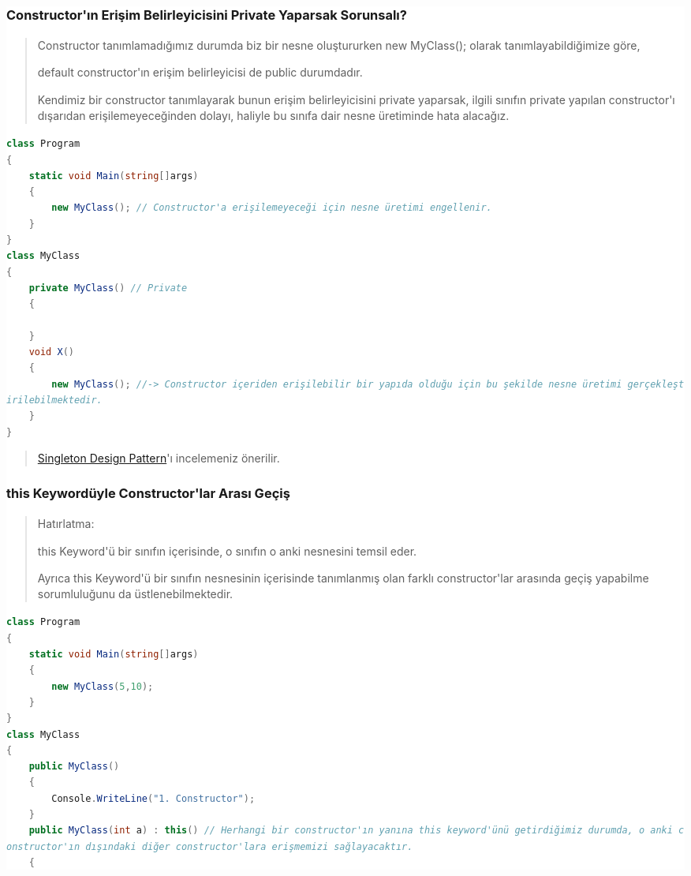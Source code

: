 

### Constructor'ın Erişim Belirleyicisini Private Yaparsak Sorunsalı?

> Constructor tanımlamadığımız durumda biz bir nesne oluştururken new MyClass(); olarak tanımlayabildiğimize göre,
>
> default constructor'ın erişim belirleyicisi de public durumdadır.
>
> Kendimiz bir constructor tanımlayarak bunun erişim belirleyicisini private yaparsak, ilgili sınıfın private yapılan constructor'ı dışarıdan erişilemeyeceğinden dolayı, haliyle bu sınıfa dair nesne üretiminde hata alacağız.

```csharp
class Program
{
    static void Main(string[]args)
    {
        new MyClass(); // Constructor'a erişilemeyeceği için nesne üretimi engellenir.
    }
}
class MyClass
{
    private MyClass() // Private
    {
        
    }
    void X()
    {
        new MyClass(); //-> Constructor içeriden erişilebilir bir yapıda olduğu için bu şekilde nesne üretimi gerçekleştirilebilmektedir.
    }
}
```

> [Singleton Design Pattern](https://metinalniacik.medium.com/singleton-design-pattern-tasar%C4%B1m-%C3%B6r%C3%BCnt%C3%BCs%C3%BC-b7221929dc26)'ı incelemeniz önerilir.



### this Keywordüyle Constructor'lar Arası Geçiş

> Hatırlatma:
>
> this Keyword'ü bir sınıfın içerisinde, o sınıfın o anki nesnesini temsil eder.
>
> Ayrıca this Keyword'ü bir sınıfın nesnesinin içerisinde tanımlanmış olan farklı constructor'lar arasında geçiş yapabilme sorumluluğunu da üstlenebilmektedir.

```csharp
class Program
{
    static void Main(string[]args)
    {
        new MyClass(5,10);
    }
}
class MyClass
{
    public MyClass()
    {
        Console.WriteLine("1. Constructor");
    }
    public MyClass(int a) : this() // Herhangi bir constructor'ın yanına this keyword'ünü getirdiğimiz durumda, o anki constructor'ın dışındaki diğer constructor'lara erişmemizi sağlayacaktır.
    {
```